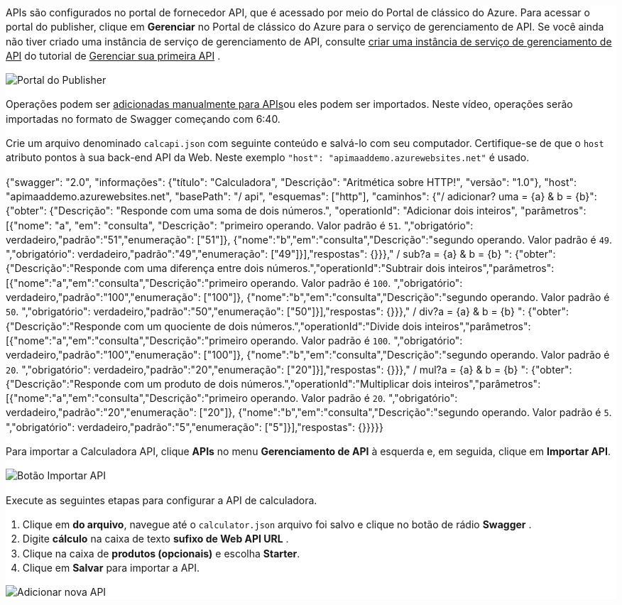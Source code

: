 APIs são configurados no portal de fornecedor API, que é acessado por meio do Portal de clássico do Azure. Para acessar o portal do publisher, clique em **Gerenciar** no Portal de clássico do Azure para o serviço de gerenciamento de API. Se você ainda não tiver criado uma instância de serviço de gerenciamento de API, consulte [criar uma instância de serviço de gerenciamento de API][] do tutorial de [Gerenciar sua primeira API][] .

![Portal do Publisher][api-management-management-console]

Operações podem ser [adicionadas manualmente para APIs](api-management-howto-add-operations.md)ou eles podem ser importados. Neste vídeo, operações serão importadas no formato de Swagger começando com 6:40.

Crie um arquivo denominado `calcapi.json` com seguinte conteúdo e salvá-lo com seu computador. Certifique-se de que o `host` atributo pontos à sua back-end API da Web. Neste exemplo `"host": "apimaaddemo.azurewebsites.net"` é usado.

{"swagger": "2.0", "informações": {"título": "Calculadora", "Descrição": "Aritmética sobre HTTP!", "versão": "1.0"}, "host": "apimaaddemo.azurewebsites.net", "basePath": "/ api", "esquemas": ["http"], "caminhos": {"/ adicionar? uma = {a} & b = {b}": {"obter": {"Descrição": "Responde com uma soma de dois números.", "operationId": "Adicionar dois inteiros", "parâmetros": [{"nome": "a", "em": "consulta", "Descrição": "primeiro operando. Valor padrão é <code>51</code>. ","obrigatório": verdadeiro,"padrão":"51","enumeração": ["51"]}, {"nome":"b","em":"consulta","Descrição":"segundo operando. Valor padrão é <code>49</code>. ","obrigatório": verdadeiro,"padrão":"49","enumeração": ["49"]}],"respostas": {}}}," / sub?a = {a} & b = {b} ": {"obter": {"Descrição":"Responde com uma diferença entre dois números.","operationId":"Subtrair dois inteiros","parâmetros": [{"nome":"a","em":"consulta","Descrição":"primeiro operando. Valor padrão é <code>100</code>. ","obrigatório": verdadeiro,"padrão":"100","enumeração": ["100"]}, {"nome":"b","em":"consulta","Descrição":"segundo operando. Valor padrão é <code>50</code>. ","obrigatório": verdadeiro,"padrão":"50","enumeração": ["50"]}],"respostas": {}}}," / div?a = {a} & b = {b} ": {"obter": {"Descrição":"Responde com um quociente de dois números.","operationId":"Divide dois inteiros","parâmetros": [{"nome":"a","em":"consulta","Descrição":"primeiro operando. Valor padrão é <code>100</code>. ","obrigatório": verdadeiro,"padrão":"100","enumeração": ["100"]}, {"nome":"b","em":"consulta","Descrição":"segundo operando. Valor padrão é <code>20</code>. ","obrigatório": verdadeiro,"padrão":"20","enumeração": ["20"]}],"respostas": {}}}," / mul?a = {a} & b = {b} ": {"obter": {"Descrição":"Responde com um produto de dois números.","operationId":"Multiplicar dois inteiros","parâmetros": [{"nome":"a","em":"consulta","Descrição":"primeiro operando. Valor padrão é <code>20</code>. ","obrigatório": verdadeiro,"padrão":"20","enumeração": ["20"]}, {"nome":"b","em":"consulta","Descrição":"segundo operando. Valor padrão é <code>5</code>. ","obrigatório": verdadeiro,"padrão":"5","enumeração": ["5"]}],"respostas": {}}}}}

Para importar a Calculadora API, clique **APIs** no menu **Gerenciamento de API** à esquerda e, em seguida, clique em **Importar API**.

![Botão Importar API][api-management-import-api]

Execute as seguintes etapas para configurar a API de calculadora.

1. Clique em **do arquivo**, navegue até o `calculator.json` arquivo foi salvo e clique no botão de rádio **Swagger** .
2. Digite **cálculo** na caixa de texto **sufixo de Web API URL** .
3. Clique na caixa de **produtos (opcionais)** e escolha **Starter**.
4. Clique em **Salvar** para importar a API.

![Adicionar nova API][api-management-import-new-api]


[api-management-management-console]: ./media/api-management-howto-protect-backend-with-aad/api-management-management-console.png
[api-management-import-api]: ./media/api-management-howto-protect-backend-with-aad/api-management-import-api.png
[api-management-import-new-api]: ./media/api-management-howto-protect-backend-with-aad/api-management-import-new-api.png
[api-management-create-aad-menu]: ./media/api-management-howto-protect-backend-with-aad/api-management-create-aad-menu.png
[api-management-create-aad]: ./media/api-management-howto-protect-backend-with-aad/api-management-create-aad.png
[api-management-new-web-app]: ./media/api-management-howto-protect-backend-with-aad/api-management-new-web-app.png
[api-management-new-project]: ./media/api-management-howto-protect-backend-with-aad/api-management-new-project.png
[api-management-new-project-cloud]: ./media/api-management-howto-protect-backend-with-aad/api-management-new-project-cloud.png
[api-management-change-authentication]: ./media/api-management-howto-protect-backend-with-aad/api-management-change-authentication.png
[api-management-sign-in-vidual-studio]: ./media/api-management-howto-protect-backend-with-aad/api-management-sign-in-vidual-studio.png
[api-management-configure-web-app]: ./media/api-management-howto-protect-backend-with-aad/api-management-configure-web-app.png
[api-management-aad-domains]: ./media/api-management-howto-protect-backend-with-aad/api-management-aad-domains.png
[api-management-add-controller]: ./media/api-management-howto-protect-backend-with-aad/api-management-add-controller.png
[api-management-web-publish]: ./media/api-management-howto-protect-backend-with-aad/api-management-web-publish.png
[api-management-aad-backend-app]: ./media/api-management-howto-protect-backend-with-aad/api-management-aad-backend-app.png
[api-management-aad-add-permissions]: ./media/api-management-howto-protect-backend-with-aad/api-management-aad-add-permissions.png
[api-management-developer-portal-menu]: ./media/api-management-howto-protect-backend-with-aad/api-management-developer-portal-menu.png
[api-management-dev-portal-apis]: ./media/api-management-howto-protect-backend-with-aad/api-management-dev-portal-apis.png
[api-management-dev-portal-try-it]: ./media/api-management-howto-protect-backend-with-aad/api-management-dev-portal-try-it.png
[api-management-dev-portal-send-401]: ./media/api-management-howto-protect-backend-with-aad/api-management-dev-portal-send-401.png
[api-management-aad-new-application-devportal]: ./media/api-management-howto-protect-backend-with-aad/api-management-aad-new-application-devportal.png
[api-management-aad-new-application-devportal-1]: ./media/api-management-howto-protect-backend-with-aad/api-management-aad-new-application-devportal-1.png
[api-management-aad-new-application-devportal-2]: ./media/api-management-howto-protect-backend-with-aad/api-management-aad-new-application-devportal-2.png
[api-management-aad-devportal-application]: ./media/api-management-howto-protect-backend-with-aad/api-management-aad-devportal-application.png
[api-management-add-authorization-server]: ./media/api-management-howto-protect-backend-with-aad/api-management-add-authorization-server.png
[api-management-aad-sso-uri]: ./media/api-management-howto-protect-backend-with-aad/api-management-aad-sso-uri.png
[api-management-aad-view-endpoints]: ./media/api-management-howto-protect-backend-with-aad/api-management-aad-view-endpoints.png
[api-management-aad-client-id]: ./media/api-management-howto-protect-backend-with-aad/api-management-aad-client-id.png
[api-management-add-authorization-server-1]: ./media/api-management-howto-protect-backend-with-aad/api-management-add-authorization-server-1.png
[api-management-add-authorization-server-2]: ./media/api-management-howto-protect-backend-with-aad/api-management-add-authorization-server-2.png
[api-management-add-authorization-server-2a]: ./media/api-management-howto-protect-backend-with-aad/api-management-add-authorization-server-2a.png
[api-management-add-authorization-server-3]: ./media/api-management-howto-protect-backend-with-aad/api-management-add-authorization-server-3.png
[api-management-aad-reply-url]: ./media/api-management-howto-protect-backend-with-aad/api-management-aad-reply-url.png
[api-management-add-devportal-permissions]: ./media/api-management-howto-protect-backend-with-aad/api-management-add-devportal-permissions.png
[api-management-aad-add-app-permissions]: ./media/api-management-howto-protect-backend-with-aad/api-management-aad-add-app-permissions.png
[api-management-aad-add-delegated-permissions]: ./media/api-management-howto-protect-backend-with-aad/api-management-aad-add-delegated-permissions.png
[api-management-calc-api]: ./media/api-management-howto-protect-backend-with-aad/api-management-calc-api.png
[api-management-enable-aad-calculator]: ./media/api-management-howto-protect-backend-with-aad/api-management-enable-aad-calculator.png
[api-management-devportal-authorization-code]: ./media/api-management-howto-protect-backend-with-aad/api-management-devportal-authorization-code.png
[api-management-devportal-response]: ./media/api-management-howto-protect-backend-with-aad/api-management-devportal-response.png
[api-management-calc-authorization-server]: ./media/api-management-howto-protect-backend-with-aad/api-management-calc-authorization-server.png
[api-management-add-authorization-server-1a]: ./media/api-management-howto-protect-backend-with-aad/api-management-add-authorization-server-1a.png
[api-management-client-credentials]: ./media/api-management-howto-protect-backend-with-aad/api-management-client-credentials.png
[api-management-new-aad-application-menu]: ./media/api-management-howto-protect-backend-with-aad/api-management-new-aad-application-menu.png
[Criar uma instância de serviço de gerenciamento de API]: api-management-get-started.md#create-service-instance
[Gerenciar sua primeira API]: api-management-get-started.md